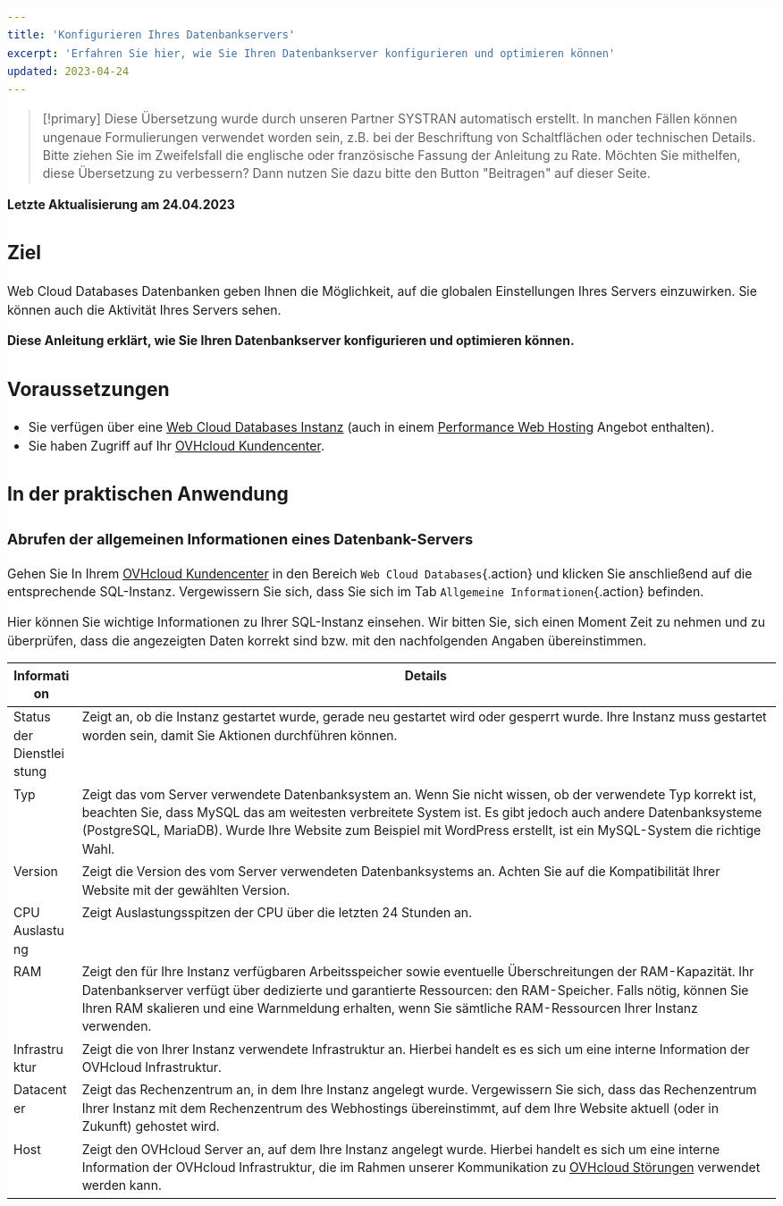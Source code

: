 ```yaml
---
title: 'Konfigurieren Ihres Datenbankservers'
excerpt: 'Erfahren Sie hier, wie Sie Ihren Datenbankserver konfigurieren und optimieren können'
updated: 2023-04-24
---
```


> [!primary]
> Diese Übersetzung wurde durch unseren Partner SYSTRAN automatisch erstellt. In manchen Fällen können ungenaue Formulierungen verwendet worden sein, z.B. bei der Beschriftung von Schaltflächen oder technischen Details. Bitte ziehen Sie im Zweifelsfall die englische oder französische Fassung der Anleitung zu Rate. Möchten Sie mithelfen, diese Übersetzung zu verbessern? Dann nutzen Sie dazu bitte den Button "Beitragen" auf dieser Seite.
>

**Letzte Aktualisierung am 24.04.2023**

## Ziel

Web Cloud Databases Datenbanken geben Ihnen die Möglichkeit, auf die globalen Einstellungen Ihres Servers einzuwirken. Sie können auch die Aktivität Ihres Servers sehen.

**Diese Anleitung erklärt, wie Sie Ihren Datenbankserver konfigurieren und optimieren können.**

## Voraussetzungen

- Sie verfügen über eine [Web Cloud Databases Instanz](https://www.ovh.de/cloud/cloud-databases/) (auch in einem [Performance Web Hosting](https://www.ovhcloud.com/de/web-hosting/) Angebot enthalten).
- Sie haben Zugriff auf Ihr [OVHcloud Kundencenter](https://www.ovh.com/auth/?action=gotomanager&from=https://www.ovh.de/&ovhSubsidiary=de).

## In der praktischen Anwendung

### Abrufen der allgemeinen Informationen eines Datenbank-Servers

Gehen Sie In Ihrem [OVHcloud Kundencenter](https://www.ovh.com/auth/?action=gotomanager&from=https://www.ovh.de/&ovhSubsidiary=de) in den Bereich `Web Cloud Databases`{.action} und klicken Sie anschließend auf die entsprechende SQL-Instanz. Vergewissern Sie sich, dass Sie sich im Tab `Allgemeine Informationen`{.action} befinden.

Hier können Sie wichtige Informationen zu Ihrer SQL-Instanz einsehen. Wir bitten Sie, sich einen Moment Zeit zu nehmen und zu überprüfen, dass die angezeigten Daten korrekt sind bzw. mit den nachfolgenden Angaben übereinstimmen.

|Information|Details|
|---|---|
|Status der Dienstleistung|Zeigt an, ob die Instanz gestartet wurde, gerade neu gestartet wird oder gesperrt wurde. Ihre Instanz muss gestartet worden sein, damit Sie Aktionen durchführen können.|
|Typ|Zeigt das vom Server verwendete Datenbanksystem an. Wenn Sie nicht wissen, ob der verwendete Typ korrekt ist, beachten Sie, dass MySQL das am weitesten verbreitete System ist. Es gibt jedoch auch andere Datenbanksysteme (PostgreSQL, MariaDB). Wurde Ihre Website zum Beispiel mit WordPress erstellt, ist ein MySQL-System die richtige Wahl.|
|Version|Zeigt die Version des vom Server verwendeten Datenbanksystems an. Achten Sie auf die Kompatibilität Ihrer Website mit der gewählten Version.|
|CPU Auslastung|Zeigt Auslastungsspitzen der CPU über die letzten 24 Stunden an.|
|RAM|Zeigt den für Ihre Instanz verfügbaren Arbeitsspeicher sowie eventuelle Überschreitungen der RAM-Kapazität. Ihr Datenbankserver verfügt über dedizierte und garantierte Ressourcen: den RAM-Speicher. Falls nötig, können Sie Ihren RAM skalieren und eine Warnmeldung erhalten, wenn Sie sämtliche RAM-Ressourcen Ihrer Instanz verwenden.|
|Infrastruktur|Zeigt die von Ihrer Instanz verwendete Infrastruktur an. Hierbei handelt es es sich um eine interne Information der OVHcloud Infrastruktur.|
|Datacenter|Zeigt das Rechenzentrum an, in dem Ihre Instanz angelegt wurde. Vergewissern Sie sich, dass das Rechenzentrum Ihrer Instanz mit dem Rechenzentrum des Webhostings übereinstimmt, auf dem Ihre Website aktuell (oder in Zukunft) gehostet wird.|
|Host|Zeigt den OVHcloud Server an, auf dem Ihre Instanz angelegt wurde. Hierbei handelt es sich um eine interne Information der OVHcloud Infrastruktur, die im Rahmen unserer Kommunikation zu [OVHcloud Störungen](https://web-cloud.status-ovhcloud.com/) verwendet werden kann.|
